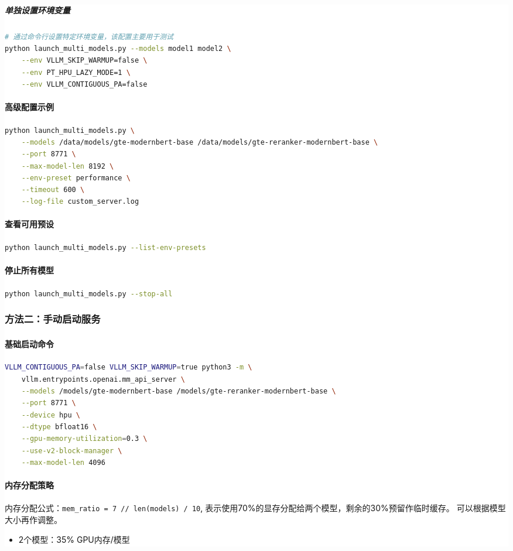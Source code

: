 ##### 单独设置环境变量

```bash
# 通过命令行设置特定环境变量，该配置主要用于测试
python launch_multi_models.py --models model1 model2 \
    --env VLLM_SKIP_WARMUP=false \
    --env PT_HPU_LAZY_MODE=1 \
    --env VLLM_CONTIGUOUS_PA=false
```

#### 高级配置示例

```bash
python launch_multi_models.py \
    --models /data/models/gte-modernbert-base /data/models/gte-reranker-modernbert-base \
    --port 8771 \
    --max-model-len 8192 \
    --env-preset performance \
    --timeout 600 \
    --log-file custom_server.log
```

#### 查看可用预设

```bash
python launch_multi_models.py --list-env-presets
```

#### 停止所有模型

```bash
python launch_multi_models.py --stop-all
```

### 方法二：手动启动服务

#### 基础启动命令

```bash
VLLM_CONTIGUOUS_PA=false VLLM_SKIP_WARMUP=true python3 -m \
    vllm.entrypoints.openai.mm_api_server \
    --models /models/gte-modernbert-base /models/gte-reranker-modernbert-base \
    --port 8771 \
    --device hpu \
    --dtype bfloat16 \
    --gpu-memory-utilization=0.3 \
    --use-v2-block-manager \
    --max-model-len 4096
```

#### 内存分配策略
内存分配公式：`mem_ratio = 7 // len(models) / 10`, 表示使用70%的显存分配给两个模型，剩余的30%预留作临时缓存。
可以根据模型大小再作调整。
- 2个模型：35% GPU内存/模型

